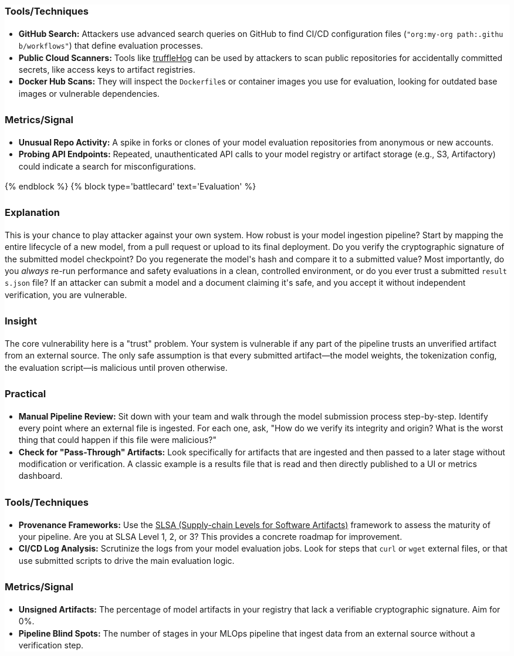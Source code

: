 ### Tools/Techniques
-   **GitHub Search:** Attackers use advanced search queries on GitHub to find CI/CD configuration files (`"org:my-org path:.github/workflows"`) that define evaluation processes.
-   **Public Cloud Scanners:** Tools like [truffleHog](https://github.com/trufflesecurity/truffleHog) can be used by attackers to scan public repositories for accidentally committed secrets, like access keys to artifact registries.
-   **Docker Hub Scans:** They will inspect the `Dockerfile`s or container images you use for evaluation, looking for outdated base images or vulnerable dependencies.

### Metrics/Signal
-   **Unusual Repo Activity:** A spike in forks or clones of your model evaluation repositories from anonymous or new accounts.
-   **Probing API Endpoints:** Repeated, unauthenticated API calls to your model registry or artifact storage (e.g., S3, Artifactory) could indicate a search for misconfigurations.

{% endblock %}
{% block type='battlecard' text='Evaluation' %}
### Explanation
This is your chance to play attacker against your own system. How robust is your model ingestion pipeline? Start by mapping the entire lifecycle of a new model, from a pull request or upload to its final deployment. Do you verify the cryptographic signature of the submitted model checkpoint? Do you regenerate the model's hash and compare it to a submitted value? Most importantly, do you *always* re-run performance and safety evaluations in a clean, controlled environment, or do you ever trust a submitted `results.json` file? If an attacker can submit a model and a document claiming it's safe, and you accept it without independent verification, you are vulnerable.

### Insight
The core vulnerability here is a "trust" problem. Your system is vulnerable if any part of the pipeline trusts an unverified artifact from an external source. The only safe assumption is that every submitted artifact—the model weights, the tokenization config, the evaluation script—is malicious until proven otherwise.

### Practical
-   **Manual Pipeline Review:** Sit down with your team and walk through the model submission process step-by-step. Identify every point where an external file is ingested. For each one, ask, "How do we verify its integrity and origin? What is the worst thing that could happen if this file were malicious?"
-   **Check for "Pass-Through" Artifacts:** Look specifically for artifacts that are ingested and then passed to a later stage without modification or verification. A classic example is a results file that is read and then directly published to a UI or metrics dashboard.

### Tools/Techniques
-   **Provenance Frameworks:** Use the [SLSA (Supply-chain Levels for Software Artifacts)](https://slsa.dev/) framework to assess the maturity of your pipeline. Are you at SLSA Level 1, 2, or 3? This provides a concrete roadmap for improvement.
-   **CI/CD Log Analysis:** Scrutinize the logs from your model evaluation jobs. Look for steps that `curl` or `wget` external files, or that use submitted scripts to drive the main evaluation logic.

### Metrics/Signal
-   **Unsigned Artifacts:** The percentage of model artifacts in your registry that lack a verifiable cryptographic signature. Aim for 0%.
-   **Pipeline Blind Spots:** The number of stages in your MLOps pipeline that ingest data from an external source without a verification step.
